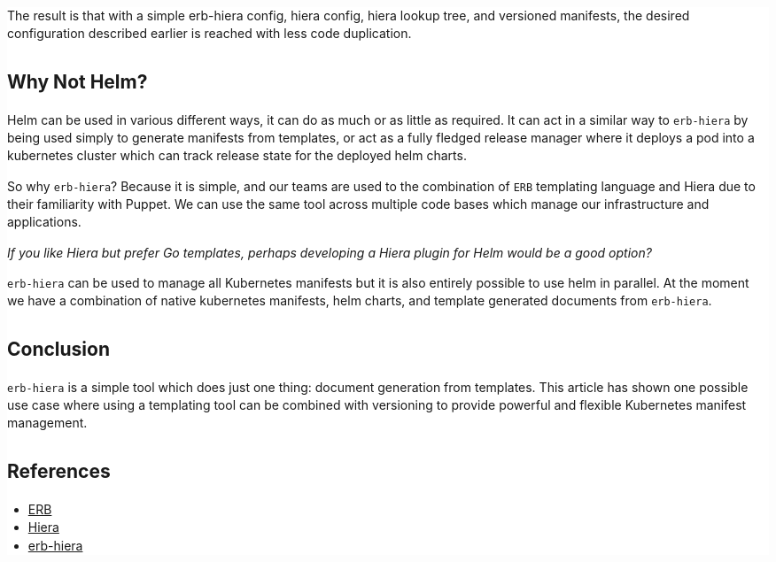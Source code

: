 The result is that with a simple erb-hiera config, hiera config, hiera lookup tree, and versioned manifests, the desired configuration described earlier is reached with less code duplication.

## Why Not Helm?

Helm can be used in various different ways, it can do as much or as little as required. It can act in a similar way to `erb-hiera` by being used simply to generate manifests from templates, or act as a fully fledged release manager where it deploys a pod into a kubernetes cluster which can track release state for the deployed helm charts.

So why `erb-hiera`? Because it is simple, and our teams are used to the combination of `ERB` templating language and Hiera due to their familiarity with Puppet. We can use the same tool across multiple code bases which manage our infrastructure and applications.

_If you like Hiera but prefer Go templates, perhaps developing a Hiera plugin for Helm would be a good option?_

`erb-hiera` can be used to manage all Kubernetes manifests but it is also entirely possible to use helm in parallel. At the moment we have a combination of native kubernetes manifests, helm charts, and template generated documents from `erb-hiera`.

## Conclusion

`erb-hiera` is a simple tool which does just one thing: document generation from templates. This article has shown one possible use case where using a templating tool can be combined with versioning to provide powerful and flexible Kubernetes manifest management.

## References

* [ERB](http://www.stuartellis.name/articles/erb/#writing-templates)
* [Hiera](https://docs.puppet.com/hiera/)
* [erb-hiera](https://github.com/roobert/erb-hiera)
